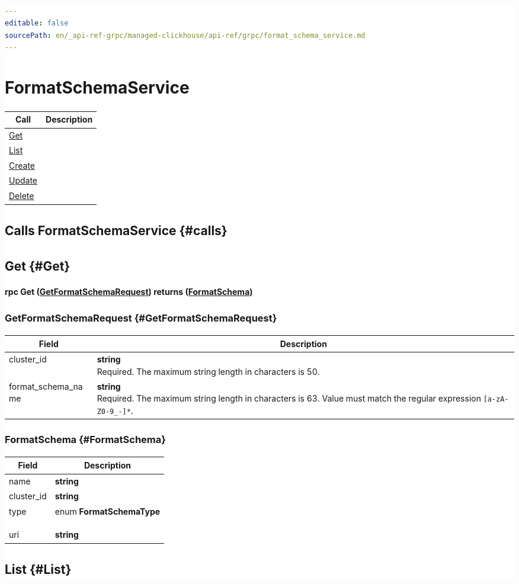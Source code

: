 ```yaml
---
editable: false
sourcePath: en/_api-ref-grpc/managed-clickhouse/api-ref/grpc/format_schema_service.md
---
```


# FormatSchemaService



| Call | Description |
| --- | --- |
| [Get](#Get) |  |
| [List](#List) |  |
| [Create](#Create) |  |
| [Update](#Update) |  |
| [Delete](#Delete) |  |

## Calls FormatSchemaService {#calls}

## Get {#Get}



**rpc Get ([GetFormatSchemaRequest](#GetFormatSchemaRequest)) returns ([FormatSchema](#FormatSchema))**

### GetFormatSchemaRequest {#GetFormatSchemaRequest}

Field | Description
--- | ---
cluster_id | **string**<br>Required.  The maximum string length in characters is 50.
format_schema_name | **string**<br>Required.  The maximum string length in characters is 63. Value must match the regular expression ` [a-zA-Z0-9_-]* `.


### FormatSchema {#FormatSchema}

Field | Description
--- | ---
name | **string**<br> 
cluster_id | **string**<br> 
type | enum **FormatSchemaType**<br> <ul><ul/>
uri | **string**<br> 


## List {#List}
